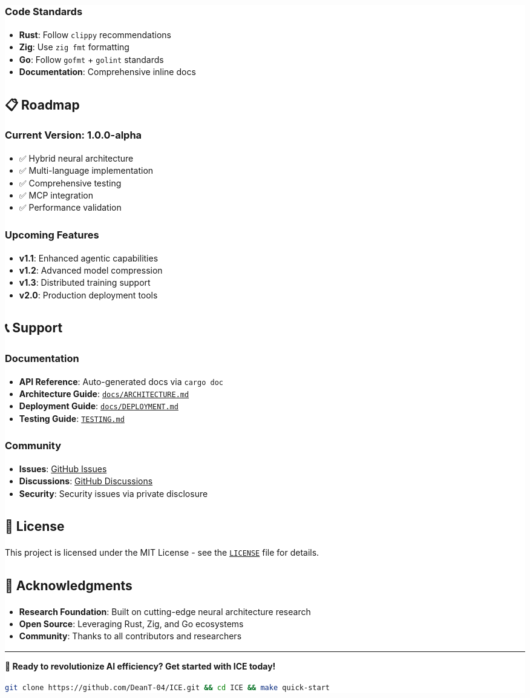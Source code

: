 ### Code Standards

- **Rust**: Follow `clippy` recommendations
- **Zig**: Use `zig fmt` formatting
- **Go**: Follow `gofmt` + `golint` standards
- **Documentation**: Comprehensive inline docs

## 📋 Roadmap

### Current Version: 1.0.0-alpha

- ✅ Hybrid neural architecture
- ✅ Multi-language implementation
- ✅ Comprehensive testing
- ✅ MCP integration
- ✅ Performance validation

### Upcoming Features

- **v1.1**: Enhanced agentic capabilities
- **v1.2**: Advanced model compression
- **v1.3**: Distributed training support
- **v2.0**: Production deployment tools

## 📞 Support

### Documentation

- **API Reference**: Auto-generated docs via `cargo doc`
- **Architecture Guide**: [`docs/ARCHITECTURE.md`](./docs/ARCHITECTURE.md)
- **Deployment Guide**: [`docs/DEPLOYMENT.md`](./docs/DEPLOYMENT.md)
- **Testing Guide**: [`TESTING.md`](./TESTING.md)

### Community

- **Issues**: [GitHub Issues](https://github.com/DeanT-04/ICE/issues)
- **Discussions**: [GitHub Discussions](https://github.com/DeanT-04/ICE/discussions)
- **Security**: Security issues via private disclosure

## 📜 License

This project is licensed under the MIT License - see the [`LICENSE`](./LICENSE) file for details.

## 🙏 Acknowledgments

- **Research Foundation**: Built on cutting-edge neural architecture research
- **Open Source**: Leveraging Rust, Zig, and Go ecosystems
- **Community**: Thanks to all contributors and researchers

---

**🚀 Ready to revolutionize AI efficiency? Get started with ICE today!**

```bash
git clone https://github.com/DeanT-04/ICE.git && cd ICE && make quick-start
```